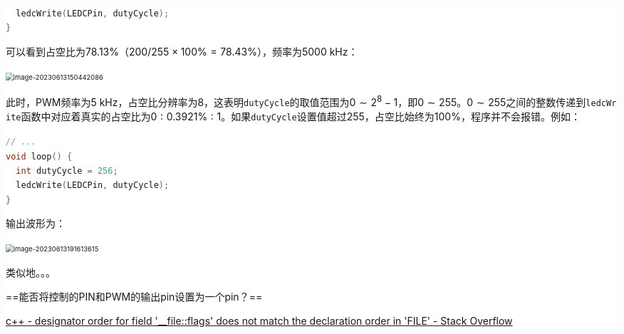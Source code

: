 ```c++
  ledcWrite(LEDCPin, dutyCycle);
}
```

可以看到占空比为78.13%（$200/255\times100\%=78.43\%$），频率为5000 kHz：

<img src="https://blogimages-1309804558.cos.ap-nanjing.myqcloud.com/DeLLLaptop/image-20230613150442086.png" alt="image-20230613150442086" style="zoom:67%;" />

此时，PWM频率为5 kHz，占空比分辨率为8，这表明`dutyCycle`的取值范围为$0\sim2^8-1$，即$0\sim255$。$0\sim255$之间的整数传递到`ledcWrite`函数中对应着真实的占空比为$0:0.3921\%:1$。如果`dutyCycle`设置值超过255，占空比始终为100%，程序并不会报错。例如：

```c++
// ...
void loop() {
  int dutyCycle = 256;
  ledcWrite(LEDCPin, dutyCycle);
}
```

输出波形为：

<img src="https://blogimages-1309804558.cos.ap-nanjing.myqcloud.com/DeLLLaptop/image-20230613191613615.png" alt="image-20230613191613615" style="zoom: 67%;" />

类似地。。。





==能否将控制的PIN和PWM的输出pin设置为一个pin？==













[c++ - designator order for field '__file::flags' does not match the declaration order in 'FILE' - Stack Overflow](https://stackoverflow.com/questions/74116905/designator-order-for-field-fileflags-does-not-match-the-declaration-order)



